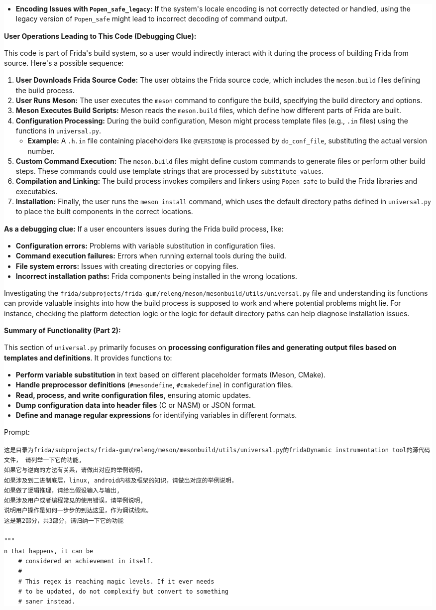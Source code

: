 - **Encoding Issues with `Popen_safe_legacy`:** If the system's locale encoding is not correctly detected or handled, using the legacy version of `Popen_safe` might lead to incorrect decoding of command output.

**User Operations Leading to This Code (Debugging Clue):**

This code is part of Frida's build system, so a user would indirectly interact with it during the process of building Frida from source. Here's a possible sequence:

1. **User Downloads Frida Source Code:** The user obtains the Frida source code, which includes the `meson.build` files defining the build process.
2. **User Runs Meson:** The user executes the `meson` command to configure the build, specifying the build directory and options.
3. **Meson Executes Build Scripts:** Meson reads the `meson.build` files, which define how different parts of Frida are built.
4. **Configuration Processing:** During the build configuration, Meson might process template files (e.g., `.in` files) using the functions in `universal.py`.
    - **Example:** A `.h.in` file containing placeholders like `@VERSION@` is processed by `do_conf_file`, substituting the actual version number.
5. **Custom Command Execution:** The `meson.build` files might define custom commands to generate files or perform other build steps. These commands could use template strings that are processed by `substitute_values`.
6. **Compilation and Linking:** The build process invokes compilers and linkers using `Popen_safe` to build the Frida libraries and executables.
7. **Installation:** Finally, the user runs the `meson install` command, which uses the default directory paths defined in `universal.py` to place the built components in the correct locations.

**As a debugging clue:** If a user encounters issues during the Frida build process, like:

- **Configuration errors:**  Problems with variable substitution in configuration files.
- **Command execution failures:** Errors when running external tools during the build.
- **File system errors:** Issues with creating directories or copying files.
- **Incorrect installation paths:** Frida components being installed in the wrong locations.

Investigating the `frida/subprojects/frida-gum/releng/meson/mesonbuild/utils/universal.py` file and understanding its functions can provide valuable insights into how the build process is supposed to work and where potential problems might lie. For instance, checking the platform detection logic or the logic for default directory paths can help diagnose installation issues.

**Summary of Functionality (Part 2):**

This section of `universal.py` primarily focuses on **processing configuration files and generating output files based on templates and definitions**. It provides functions to:

- **Perform variable substitution** in text based on different placeholder formats (Meson, CMake).
- **Handle preprocessor definitions** (`#mesondefine`, `#cmakedefine`) in configuration files.
- **Read, process, and write configuration files**, ensuring atomic updates.
- **Dump configuration data into header files** (C or NASM) or JSON format.
- **Define and manage regular expressions** for identifying variables in different formats.

Prompt: 
```
这是目录为frida/subprojects/frida-gum/releng/meson/mesonbuild/utils/universal.py的fridaDynamic instrumentation tool的源代码文件， 请列举一下它的功能, 
如果它与逆向的方法有关系，请做出对应的举例说明，
如果涉及到二进制底层，linux, android内核及框架的知识，请做出对应的举例说明，
如果做了逻辑推理，请给出假设输入与输出,
如果涉及用户或者编程常见的使用错误，请举例说明,
说明用户操作是如何一步步的到达这里，作为调试线索。
这是第2部分，共3部分，请归纳一下它的功能

"""
n that happens, it can be
    # considered an achievement in itself.
    #
    # This regex is reaching magic levels. If it ever needs
    # to be updated, do not complexify but convert to something
    # saner instead.
```
